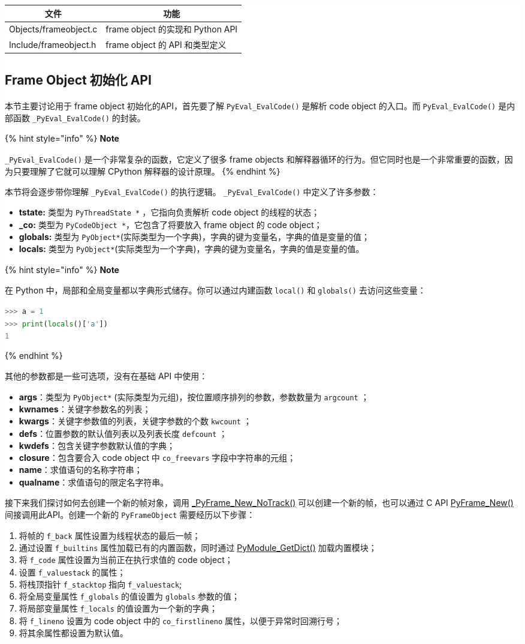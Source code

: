 | 文件                    | 功能                           |
| --------------------- | ---------------------------- |
| Objects/frameobject.c | frame object 的实现和 Python API |
| Include/frameobject.h | frame object 的 API 和类型定义     |

## **Frame Object 初始化 API**

本节主要讨论用于 frame object 初始化的API，首先要了解 `PyEval_EvalCode()` 是解析 code object 的入口。而 `PyEval_EvalCode()` 是内部函数 `_PyEval_EvalCode()` 的封装。

{% hint style="info" %}
**Note**

`_PyEval_EvalCode()` 是一个非常复杂的函数，它定义了很多 frame objects 和解释器循环的行为。但它同时也是一个非常重要的函数，因为只要理解了它就可以理解 CPython 解释器的设计原理。
{% endhint %}

本节将会逐步带你理解 `_PyEval_EvalCode()` 的执行逻辑。 `_PyEval_EvalCode()` 中定义了许多参数：

* **tstate:** 类型为 `PyThreadState *` ，它指向负责解析 code object 的线程的状态；
* **\_co:** 类型为 `PyCodeObject *`，它包含了将要放入 frame object 的 code object；
* **globals:** 类型为 `PyObject*`(实际类型为一个字典)，字典的键为变量名，字典的值是变量的值；
* **locals:** 类型为 `PyObject*`(实际类型为一个字典)，字典的键为变量名，字典的值是变量的值。

{% hint style="info" %}
**Note**

在 Python 中，局部和全局变量都以字典形式储存。你可以通过内建函数 `local()` 和 `globals()` 去访问这些变量：

```python
>>> a = 1
>>> print(locals()['a'])
1
```
{% endhint %}

其他的参数都是一些可选项，没有在基础 API 中使用：

* **args**：类型为 `PyObject*` (实际类型为元组)，按位置顺序排列的参数，参数数量为 `argcount` ；
* **kwnames**：关键字参数名的列表；
* **kwargs**：关键字参数值的列表，关键字参数的个数 `kwcount` ；
* **defs**：位置参数的默认值列表以及列表长度 `defcount` ；
* **kwdefs**：包含关键字参数默认值的字典；
* **closure**：包含要合入 code object 中 `co_freevars` 字段中字符串的元组；
* **name**：求值语句的名称字符串；
* **qualname**：求值语句的限定名字符串。

接下来我们探讨如何去创建一个新的帧对象，调用 [\_PyFrame\_New\_NoTrack()](https://github.com/python/cpython/blob/v3.9.0b1/Objects/frameobject.c#L872) 可以创建一个新的帧，也可以通过 C API [PyFrame\_New()](https://github.com/python/cpython/blob/v3.9.0b1/Objects/frameobject.c#L935) 间接调用此API。创建一个新的 `PyFrameObject` 需要经历以下步骤：

1. 将帧的 `f_back` 属性设置为线程状态的最后一帧；
2. 通过设置 `f_builtins` 属性加载已有的内置函数，同时通过 [PyModule\_GetDict()](https://github.com/python/cpython/blob/v3.9.0b1/Objects/moduleobject.c#L457) 加载内置模块；
3. 将 `f_code` 属性设置为当前正在执行求值的 code object；
4. 设置 `f_valuestack` 的属性；
5. 将栈顶指针 `f_stacktop` 指向 `f_valuestack`;
6. 将全局变量属性 `f_globals` 的值设置为 `globals` 参数的值；
7. 将局部变量属性 `f_locals` 的值设置为一个新的字典；
8. 将 `f_lineno` 设置为 code object 中的 `co_firstlineno` 属性，以便于异常时回溯行号；
9. 将其余属性都设置为默认值。
